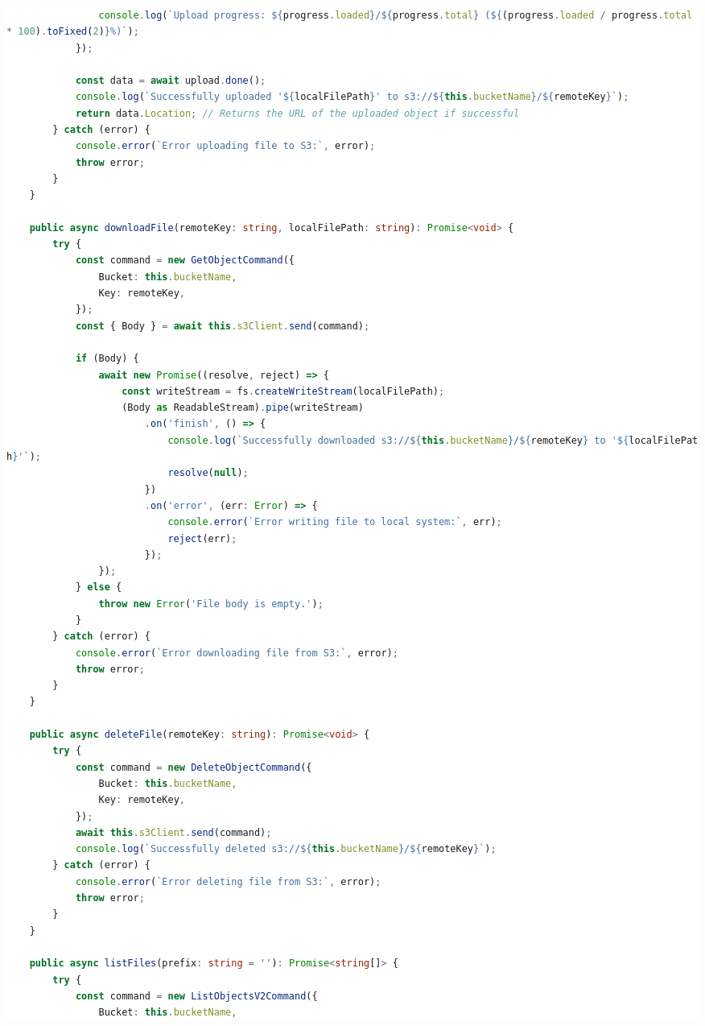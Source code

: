 ```typescript
                console.log(`Upload progress: ${progress.loaded}/${progress.total} (${(progress.loaded / progress.total * 100).toFixed(2)}%)`);
            });

            const data = await upload.done();
            console.log(`Successfully uploaded '${localFilePath}' to s3://${this.bucketName}/${remoteKey}`);
            return data.Location; // Returns the URL of the uploaded object if successful
        } catch (error) {
            console.error(`Error uploading file to S3:`, error);
            throw error;
        }
    }

    public async downloadFile(remoteKey: string, localFilePath: string): Promise<void> {
        try {
            const command = new GetObjectCommand({
                Bucket: this.bucketName,
                Key: remoteKey,
            });
            const { Body } = await this.s3Client.send(command);

            if (Body) {
                await new Promise((resolve, reject) => {
                    const writeStream = fs.createWriteStream(localFilePath);
                    (Body as ReadableStream).pipe(writeStream)
                        .on('finish', () => {
                            console.log(`Successfully downloaded s3://${this.bucketName}/${remoteKey} to '${localFilePath}'`);
                            resolve(null);
                        })
                        .on('error', (err: Error) => {
                            console.error(`Error writing file to local system:`, err);
                            reject(err);
                        });
                });
            } else {
                throw new Error('File body is empty.');
            }
        } catch (error) {
            console.error(`Error downloading file from S3:`, error);
            throw error;
        }
    }

    public async deleteFile(remoteKey: string): Promise<void> {
        try {
            const command = new DeleteObjectCommand({
                Bucket: this.bucketName,
                Key: remoteKey,
            });
            await this.s3Client.send(command);
            console.log(`Successfully deleted s3://${this.bucketName}/${remoteKey}`);
        } catch (error) {
            console.error(`Error deleting file from S3:`, error);
            throw error;
        }
    }

    public async listFiles(prefix: string = ''): Promise<string[]> {
        try {
            const command = new ListObjectsV2Command({
                Bucket: this.bucketName,
```